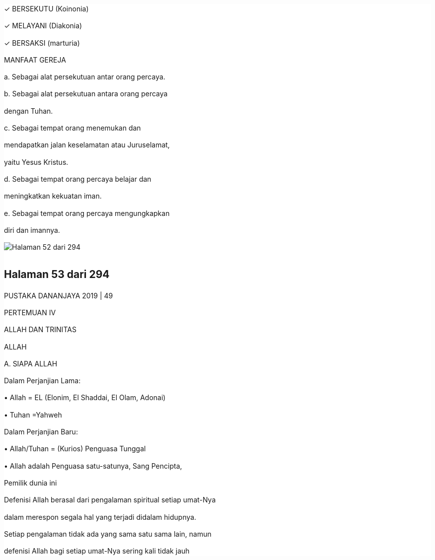 ✓ BERSEKUTU (Koinonia)

✓ MELAYANI (Diakonia)

✓ BERSAKSI (marturia)

MANFAAT GEREJA

a. Sebagai alat persekutuan antar orang percaya.

b. Sebagai alat persekutuan antara orang percaya

dengan Tuhan.

c. Sebagai tempat orang menemukan dan

mendapatkan jalan keselamatan atau Juruselamat,

yaitu Yesus Kristus.

d. Sebagai tempat orang percaya belajar dan

meningkatkan kekuatan iman.

e. Sebagai tempat orang percaya mengungkapkan

diri dan imannya.

![Halaman 52 dari 294](blob:https://drive.google.com/074c758d-b110-4032-a9dd-75c1f38c7bbb)

Halaman 53 dari 294
-------------------

PUSTAKA DANANJAYA 2019 | 49

PERTEMUAN IV

ALLAH DAN TRINITAS

ALLAH

A. SIAPA ALLAH

Dalam Perjanjian Lama:

• Allah = EL (Elonim, El Shaddai, El Olam, Adonai)

• Tuhan =Yahweh

Dalam Perjanjian Baru:

• Allah/Tuhan = (Kurios) Penguasa Tunggal

• Allah adalah Penguasa satu-satunya, Sang Pencipta,

Pemilik dunia ini

Defenisi Allah berasal dari pengalaman spiritual setiap umat-Nya

dalam merespon segala hal yang terjadi didalam hidupnya.

Setiap pengalaman tidak ada yang sama satu sama lain, namun

defenisi Allah bagi setiap umat-Nya sering kali tidak jauh
